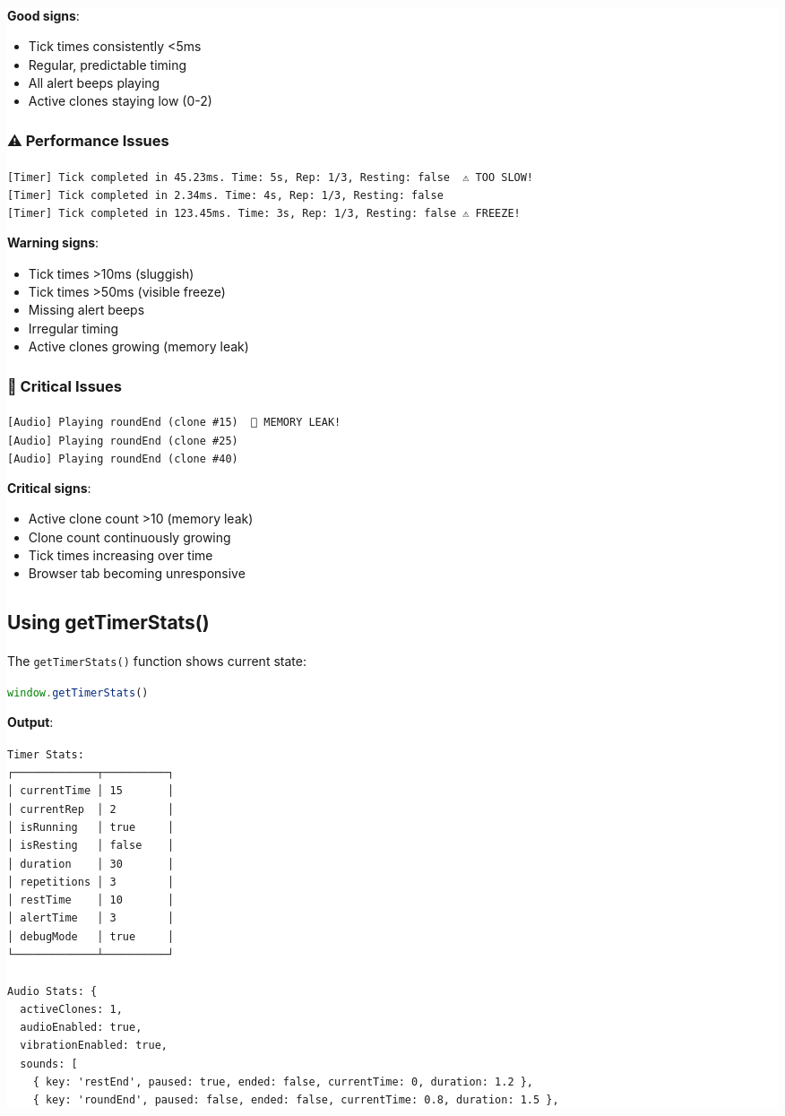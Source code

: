 **Good signs**:

- Tick times consistently <5ms
- Regular, predictable timing
- All alert beeps playing
- Active clones staying low (0-2)

### ⚠️ Performance Issues

```
[Timer] Tick completed in 45.23ms. Time: 5s, Rep: 1/3, Resting: false  ⚠️ TOO SLOW!
[Timer] Tick completed in 2.34ms. Time: 4s, Rep: 1/3, Resting: false
[Timer] Tick completed in 123.45ms. Time: 3s, Rep: 1/3, Resting: false ⚠️ FREEZE!
```

**Warning signs**:

- Tick times >10ms (sluggish)
- Tick times >50ms (visible freeze)
- Missing alert beeps
- Irregular timing
- Active clones growing (memory leak)

### 🚨 Critical Issues

```
[Audio] Playing roundEnd (clone #15)  🚨 MEMORY LEAK!
[Audio] Playing roundEnd (clone #25)
[Audio] Playing roundEnd (clone #40)
```

**Critical signs**:

- Active clone count >10 (memory leak)
- Clone count continuously growing
- Tick times increasing over time
- Browser tab becoming unresponsive

## Using getTimerStats()

The `getTimerStats()` function shows current state:

```javascript
window.getTimerStats()
```

**Output**:

```
Timer Stats:
┌─────────────┬──────────┐
│ currentTime │ 15       │
│ currentRep  │ 2        │
│ isRunning   │ true     │
│ isResting   │ false    │
│ duration    │ 30       │
│ repetitions │ 3        │
│ restTime    │ 10       │
│ alertTime   │ 3        │
│ debugMode   │ true     │
└─────────────┴──────────┘

Audio Stats: {
  activeClones: 1,
  audioEnabled: true,
  vibrationEnabled: true,
  sounds: [
    { key: 'restEnd', paused: true, ended: false, currentTime: 0, duration: 1.2 },
    { key: 'roundEnd', paused: false, ended: false, currentTime: 0.8, duration: 1.5 },
```